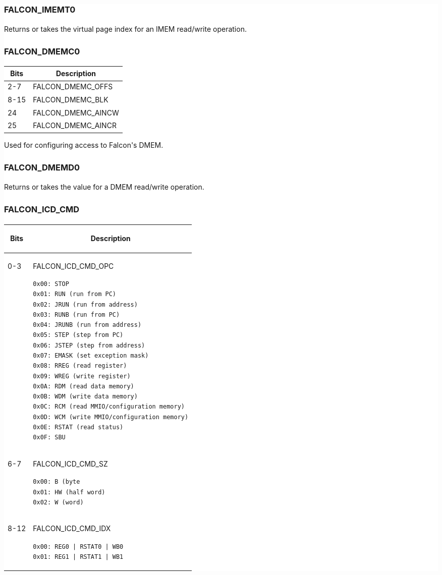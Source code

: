 ### FALCON\_IMEMT0

Returns or takes the virtual page index for an IMEM read/write
operation.

### FALCON\_DMEMC0

| Bits | Description          |
| ---- | -------------------- |
| 2-7  | FALCON\_DMEMC\_OFFS  |
| 8-15 | FALCON\_DMEMC\_BLK   |
| 24   | FALCON\_DMEMC\_AINCW |
| 25   | FALCON\_DMEMC\_AINCR |

Used for configuring access to Falcon's DMEM.

### FALCON\_DMEMD0

Returns or takes the value for a DMEM read/write operation.

### FALCON\_ICD\_CMD

<table>
<thead>
<tr class="header">
<th><p>Bits</p></th>
<th><p>Description</p></th>
</tr>
</thead>
<tbody>
<tr class="odd">
<td><p>0-3</p></td>
<td><p>FALCON_ICD_CMD_OPC</p>
<p><code>0x00: STOP</code><br />
<code>0x01: RUN (run from PC)</code><br />
<code>0x02: JRUN (run from address)</code><br />
<code>0x03: RUNB (run from PC)</code><br />
<code>0x04: JRUNB (run from address)</code><br />
<code>0x05: STEP (step from PC)</code><br />
<code>0x06: JSTEP (step from address)</code><br />
<code>0x07: EMASK (set exception mask)</code><br />
<code>0x08: RREG (read register)</code><br />
<code>0x09: WREG (write register)</code><br />
<code>0x0A: RDM (read data memory)</code><br />
<code>0x0B: WDM (write data memory)</code><br />
<code>0x0C: RCM (read MMIO/configuration memory)</code><br />
<code>0x0D: WCM (write MMIO/configuration memory)</code><br />
<code>0x0E: RSTAT (read status)</code><br />
<code>0x0F: SBU</code></p></td>
</tr>
<tr class="even">
<td><p>6-7</p></td>
<td><p>FALCON_ICD_CMD_SZ</p>
<p><code>0x00: B (byte</code><br />
<code>0x01: HW (half word)</code><br />
<code>0x02: W (word)</code></p></td>
</tr>
<tr class="odd">
<td><p>8-12</p></td>
<td><p>FALCON_ICD_CMD_IDX</p>
<p><code>0x00: REG0 | RSTAT0 | WB0</code><br />
<code>0x01: REG1 | RSTAT1 | WB1</code><br />